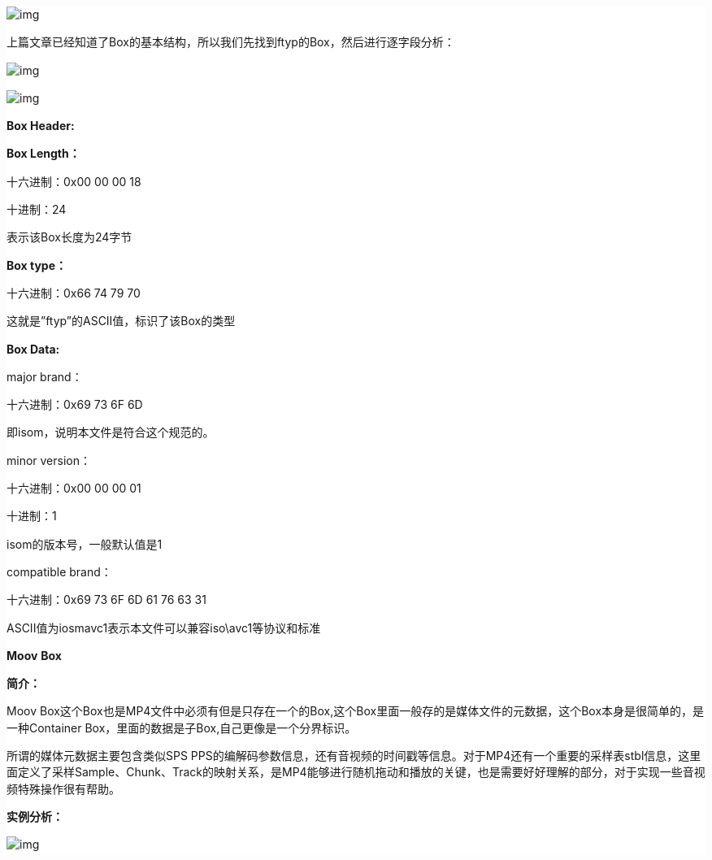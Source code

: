 ![img](https://mmbiz.qpic.cn/mmbiz_png/LMDDiaViaw3KKYCzic3nnnE6Xjnj0FQBK4xUuzSRgibQshCkwB82CxkWEb3LAPX4iaicBd22xQUdv5lUH5QzCutHc8SQ/640?wx_fmt=png&tp=webp&wxfrom=5&wx_lazy=1&wx_co=1)

上篇文章已经知道了Box的基本结构，所以我们先找到ftyp的Box，然后进行逐字段分析：

 

![img](https://mmbiz.qpic.cn/mmbiz_png/LMDDiaViaw3KKYCzic3nnnE6Xjnj0FQBK4xHBzam2hpX8iaVnNpSYjvuUzfspJlicBEKyHfcdSHo6M8WFj5XSDEicYSQ/640?wx_fmt=png&tp=webp&wxfrom=5&wx_lazy=1&wx_co=1) 

![img](https://mmbiz.qpic.cn/mmbiz_png/LMDDiaViaw3KKYCzic3nnnE6Xjnj0FQBK4xic5HkSicmZgIfRSlb26TMk8108Nia70jMvVgS0YkDiathiciaNX2uGEtExMw/640?wx_fmt=png&tp=webp&wxfrom=5&wx_lazy=1&wx_co=1)

**Box Header:**

**Box Length：** 

十六进制：0x00 00 00 18

十进制：24

表示该Box长度为24字节

**Box type：**

十六进制：0x66 74 79 70

这就是”ftyp”的ASCII值，标识了该Box的类型

**Box Data:**

major brand：

十六进制：0x69 73 6F 6D

即isom，说明本文件是符合这个规范的。

minor version：

十六进制：0x00 00 00 01

十进制：1

isom的版本号，一般默认值是1

compatible brand：

十六进制：0x69 73 6F 6D 61 76 63 31

ASCII值为iosmavc1表示本文件可以兼容iso\avc1等协议和标准

 

**Moov** **Box**

**简介：**

Moov Box这个Box也是MP4文件中必须有但是只存在一个的Box,这个Box里面一般存的是媒体文件的元数据，这个Box本身是很简单的，是一种Container Box，里面的数据是子Box,自己更像是一个分界标识。

所谓的媒体元数据主要包含类似SPS PPS的编解码参数信息，还有音视频的时间戳等信息。对于MP4还有一个重要的采样表stbl信息，这里面定义了采样Sample、Chunk、Track的映射关系，是MP4能够进行随机拖动和播放的关键，也是需要好好理解的部分，对于实现一些音视频特殊操作很有帮助。

**实例分析：**

 

![img](https://mmbiz.qpic.cn/mmbiz_png/LMDDiaViaw3KKYCzic3nnnE6Xjnj0FQBK4xZRq2fS9QZqcQU4mQdfrKQbe8bgWKHvshho5FGh9jsl4duDd46gUHRg/640?wx_fmt=png&tp=webp&wxfrom=5&wx_lazy=1&wx_co=1)
